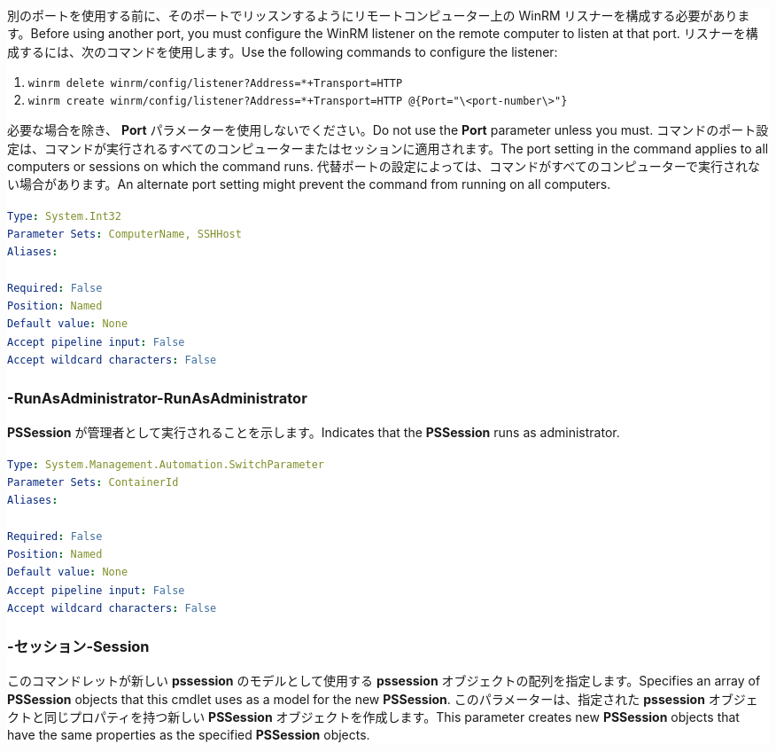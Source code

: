 <span data-ttu-id="188a9-314">別のポートを使用する前に、そのポートでリッスンするようにリモートコンピューター上の WinRM リスナーを構成する必要があります。</span><span class="sxs-lookup"><span data-stu-id="188a9-314">Before using another port, you must configure the WinRM listener on the remote computer to listen at that port.</span></span> <span data-ttu-id="188a9-315">リスナーを構成するには、次のコマンドを使用します。</span><span class="sxs-lookup"><span data-stu-id="188a9-315">Use the following commands to configure the listener:</span></span>

1. `winrm delete winrm/config/listener?Address=*+Transport=HTTP`
2. `winrm create winrm/config/listener?Address=*+Transport=HTTP @{Port="\<port-number\>"}`

<span data-ttu-id="188a9-316">必要な場合を除き、 **Port** パラメーターを使用しないでください。</span><span class="sxs-lookup"><span data-stu-id="188a9-316">Do not use the **Port** parameter unless you must.</span></span> <span data-ttu-id="188a9-317">コマンドのポート設定は、コマンドが実行されるすべてのコンピューターまたはセッションに適用されます。</span><span class="sxs-lookup"><span data-stu-id="188a9-317">The port setting in the command applies to all computers or sessions on which the command runs.</span></span> <span data-ttu-id="188a9-318">代替ポートの設定によっては、コマンドがすべてのコンピューターで実行されない場合があります。</span><span class="sxs-lookup"><span data-stu-id="188a9-318">An alternate port setting might prevent the command from running on all computers.</span></span>

```yaml
Type: System.Int32
Parameter Sets: ComputerName, SSHHost
Aliases:

Required: False
Position: Named
Default value: None
Accept pipeline input: False
Accept wildcard characters: False
```

### <span data-ttu-id="188a9-319">-RunAsAdministrator</span><span class="sxs-lookup"><span data-stu-id="188a9-319">-RunAsAdministrator</span></span>

<span data-ttu-id="188a9-320">**PSSession** が管理者として実行されることを示します。</span><span class="sxs-lookup"><span data-stu-id="188a9-320">Indicates that the **PSSession** runs as administrator.</span></span>

```yaml
Type: System.Management.Automation.SwitchParameter
Parameter Sets: ContainerId
Aliases:

Required: False
Position: Named
Default value: None
Accept pipeline input: False
Accept wildcard characters: False
```

### <span data-ttu-id="188a9-321">-セッション</span><span class="sxs-lookup"><span data-stu-id="188a9-321">-Session</span></span>

<span data-ttu-id="188a9-322">このコマンドレットが新しい **pssession** のモデルとして使用する **pssession** オブジェクトの配列を指定します。</span><span class="sxs-lookup"><span data-stu-id="188a9-322">Specifies an array of **PSSession** objects that this cmdlet uses as a model for the new **PSSession**.</span></span> <span data-ttu-id="188a9-323">このパラメーターは、指定された **pssession** オブジェクトと同じプロパティを持つ新しい **PSSession** オブジェクトを作成します。</span><span class="sxs-lookup"><span data-stu-id="188a9-323">This parameter creates new **PSSession** objects that have the same properties as the specified **PSSession** objects.</span></span>
